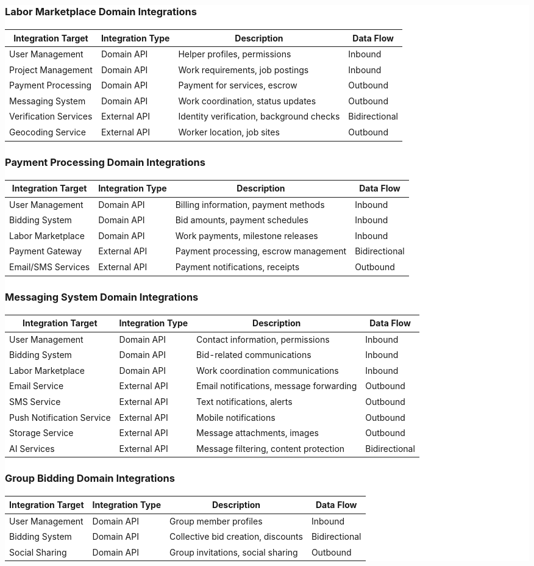 ### Labor Marketplace Domain Integrations

| Integration Target | Integration Type | Description | Data Flow |
|-------------------|-----------------|-------------|-----------|
| User Management | Domain API | Helper profiles, permissions | Inbound |
| Project Management | Domain API | Work requirements, job postings | Inbound |
| Payment Processing | Domain API | Payment for services, escrow | Outbound |
| Messaging System | Domain API | Work coordination, status updates | Outbound |
| Verification Services | External API | Identity verification, background checks | Bidirectional |
| Geocoding Service | External API | Worker location, job sites | Outbound |

### Payment Processing Domain Integrations

| Integration Target | Integration Type | Description | Data Flow |
|-------------------|-----------------|-------------|-----------|
| User Management | Domain API | Billing information, payment methods | Inbound |
| Bidding System | Domain API | Bid amounts, payment schedules | Inbound |
| Labor Marketplace | Domain API | Work payments, milestone releases | Inbound |
| Payment Gateway | External API | Payment processing, escrow management | Bidirectional |
| Email/SMS Services | External API | Payment notifications, receipts | Outbound |

### Messaging System Domain Integrations

| Integration Target | Integration Type | Description | Data Flow |
|-------------------|-----------------|-------------|-----------|
| User Management | Domain API | Contact information, permissions | Inbound |
| Bidding System | Domain API | Bid-related communications | Inbound |
| Labor Marketplace | Domain API | Work coordination communications | Inbound |
| Email Service | External API | Email notifications, message forwarding | Outbound |
| SMS Service | External API | Text notifications, alerts | Outbound |
| Push Notification Service | External API | Mobile notifications | Outbound |
| Storage Service | External API | Message attachments, images | Outbound |
| AI Services | External API | Message filtering, content protection | Bidirectional |

### Group Bidding Domain Integrations

| Integration Target | Integration Type | Description | Data Flow |
|-------------------|-----------------|-------------|-----------|
| User Management | Domain API | Group member profiles | Inbound |
| Bidding System | Domain API | Collective bid creation, discounts | Bidirectional |
| Social Sharing | Domain API | Group invitations, social sharing | Outbound |
